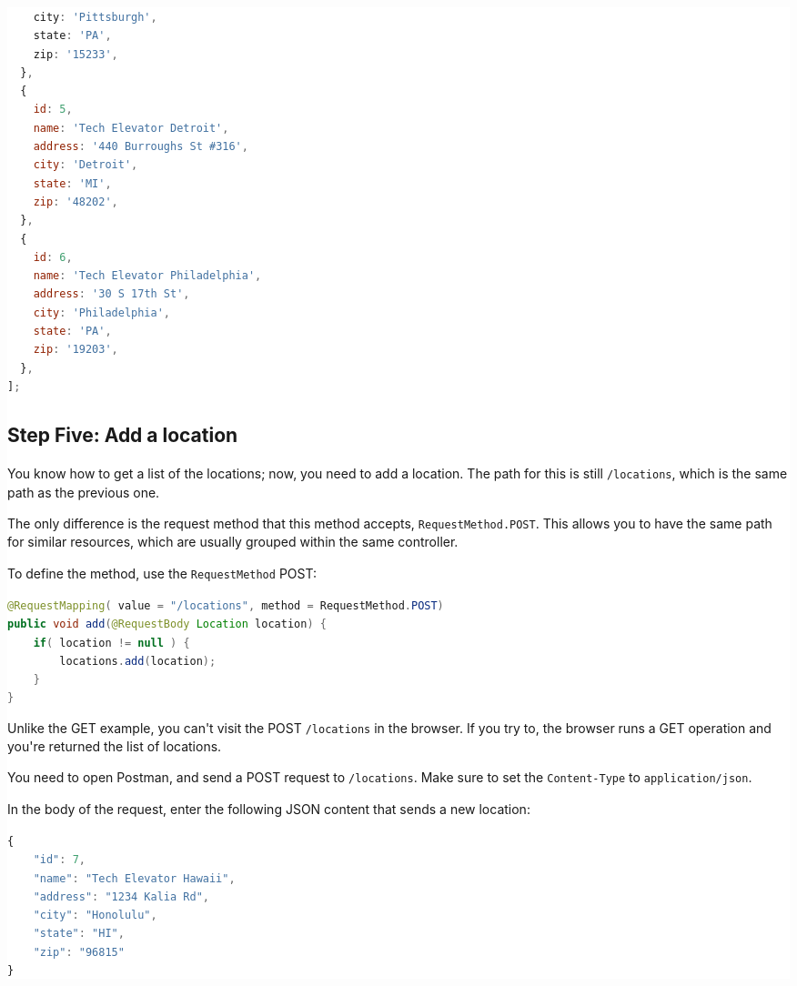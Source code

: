 ```js
    city: 'Pittsburgh',
    state: 'PA',
    zip: '15233',
  },
  {
    id: 5,
    name: 'Tech Elevator Detroit',
    address: '440 Burroughs St #316',
    city: 'Detroit',
    state: 'MI',
    zip: '48202',
  },
  {
    id: 6,
    name: 'Tech Elevator Philadelphia',
    address: '30 S 17th St',
    city: 'Philadelphia',
    state: 'PA',
    zip: '19203',
  },
];
```

## Step Five: Add a location

You know how to get a list of the locations; now, you need to add a location. The path for this is still `/locations`, which is the same path as the previous one. 

The only difference is the request method that this method accepts, `RequestMethod.POST`. This allows you to have the same path for similar resources, which are usually grouped within the same controller. 

To define the method, use the `RequestMethod` POST:

```java
@RequestMapping( value = "/locations", method = RequestMethod.POST)
public void add(@RequestBody Location location) {
    if( location != null ) {
        locations.add(location);
    }
}
```

Unlike the GET example, you can't visit the POST `/locations` in the browser. If you try to, the browser runs a GET operation and you're returned the list of locations. 

You need to open Postman, and send a POST request to `/locations`. Make sure to set the `Content-Type` to `application/json`. 

In the body of the request, enter the following JSON content that sends a new location:

```js
{
	"id": 7,
	"name": "Tech Elevator Hawaii",
	"address": "1234 Kalia Rd",
	"city": "Honolulu",
	"state": "HI",
	"zip": "96815"
}
```
